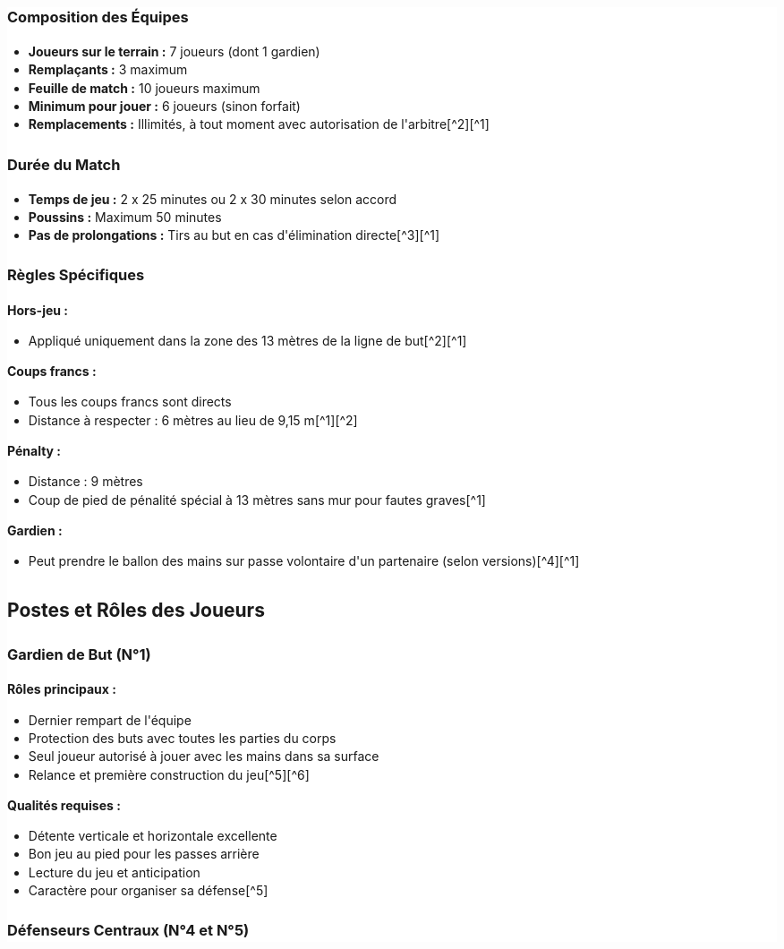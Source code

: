 
### Composition des Équipes

- **Joueurs sur le terrain :** 7 joueurs (dont 1 gardien)
- **Remplaçants :** 3 maximum
- **Feuille de match :** 10 joueurs maximum
- **Minimum pour jouer :** 6 joueurs (sinon forfait)
- **Remplacements :** Illimités, à tout moment avec autorisation de l'arbitre[^2][^1]


### Durée du Match

- **Temps de jeu :** 2 x 25 minutes ou 2 x 30 minutes selon accord
- **Poussins :** Maximum 50 minutes
- **Pas de prolongations :** Tirs au but en cas d'élimination directe[^3][^1]


### Règles Spécifiques

**Hors-jeu :**

- Appliqué uniquement dans la zone des 13 mètres de la ligne de but[^2][^1]

**Coups francs :**

- Tous les coups francs sont directs
- Distance à respecter : 6 mètres au lieu de 9,15 m[^1][^2]

**Pénalty :**

- Distance : 9 mètres
- Coup de pied de pénalité spécial à 13 mètres sans mur pour fautes graves[^1]

**Gardien :**

- Peut prendre le ballon des mains sur passe volontaire d'un partenaire (selon versions)[^4][^1]


## Postes et Rôles des Joueurs

### Gardien de But (N°1)

**Rôles principaux :**

- Dernier rempart de l'équipe
- Protection des buts avec toutes les parties du corps
- Seul joueur autorisé à jouer avec les mains dans sa surface
- Relance et première construction du jeu[^5][^6]

**Qualités requises :**

- Détente verticale et horizontale excellente
- Bon jeu au pied pour les passes arrière
- Lecture du jeu et anticipation
- Caractère pour organiser sa défense[^5]


### Défenseurs Centraux (N°4 et N°5)
